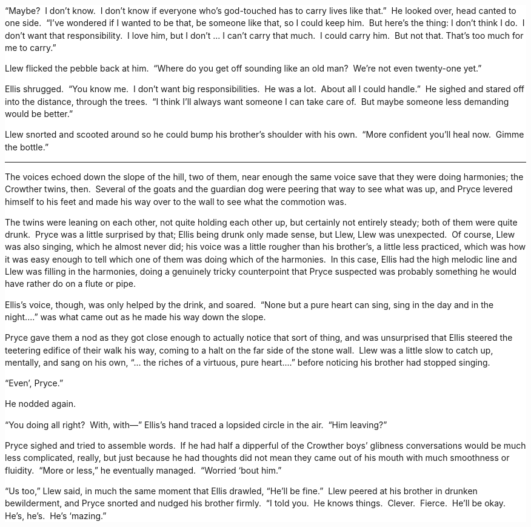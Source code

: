 “Maybe?  I don’t know.  I don’t know if everyone who’s god-touched has to carry lives like that.”  He looked over, head canted to one side.  “I’ve wondered if I wanted to be that, be someone like that, so I could keep him.  But here’s the thing: I don’t think I do.  I don’t want that responsibility.  I love him, but I don’t ... I can’t carry that much.  I could carry him.  But not that. That’s too much for me to carry.”

Llew flicked the pebble back at him.  “Where do you get off sounding like an old man?  We’re not even twenty-one yet.”

Ellis shrugged.  “You know me.  I don’t want big responsibilities.  He was a lot.  About all I could handle.”  He sighed and stared off into the distance, through the trees.  “I think I’ll always want someone I can take care of.  But maybe someone less demanding would be better.”

Llew snorted and scooted around so he could bump his brother’s shoulder with his own.  “More confident you’ll heal now.  Gimme the bottle.”

  

***

  

The voices echoed down the slope of the hill, two of them, near enough the same voice save that they were doing harmonies; the Crowther twins, then.  Several of the goats and the guardian dog were peering that way to see what was up, and Pryce levered himself to his feet and made his way over to the wall to see what the commotion was.

The twins were leaning on each other, not quite holding each other up, but certainly not entirely steady; both of them were quite drunk.  Pryce was a little surprised by that; Ellis being drunk only made sense, but Llew, Llew was unexpected.  Of course, Llew was also singing, which he almost never did; his voice was a little rougher than his brother’s, a little less practiced, which was how it was easy enough to tell which one of them was doing which of the harmonies.  In this case, Ellis had the high melodic line and Llew was filling in the harmonies, doing a genuinely tricky counterpoint that Pryce suspected was probably something he would have rather do on a flute or pipe.

Ellis’s voice, though, was only helped by the drink, and soared.  “None but a pure heart can sing, sing in the day and in the night....” was what came out as he made his way down the slope. 

Pryce gave them a nod as they got close enough to actually notice that sort of thing, and was unsurprised that Ellis steered the teetering edifice of their walk his way, coming to a halt on the far side of the stone wall.  Llew was a little slow to catch up, mentally, and sang on his own, “... the riches of a virtuous, pure heart....” before noticing his brother had stopped singing.

“Even’, Pryce.”

He nodded again.

“You doing all right?  With, with—” Ellis’s hand traced a lopsided circle in the air.  “Him leaving?”

Pryce sighed and tried to assemble words.  If he had half a dipperful of the Crowther boys’ glibness conversations would be much less complicated, really, but just because he had thoughts did not mean they came out of his mouth with much smoothness or fluidity.  “More or less,” he eventually managed.  “Worried ‘bout him.”

“Us too,” Llew said, in much the same moment that Ellis drawled, “He’ll be fine.”  Llew peered at his brother in drunken bewilderment, and Pryce snorted and nudged his brother firmly.  “I told you.  He knows things.  Clever.  Fierce.  He’ll be okay.  He’s, he’s.  He’s ‘mazing.”
